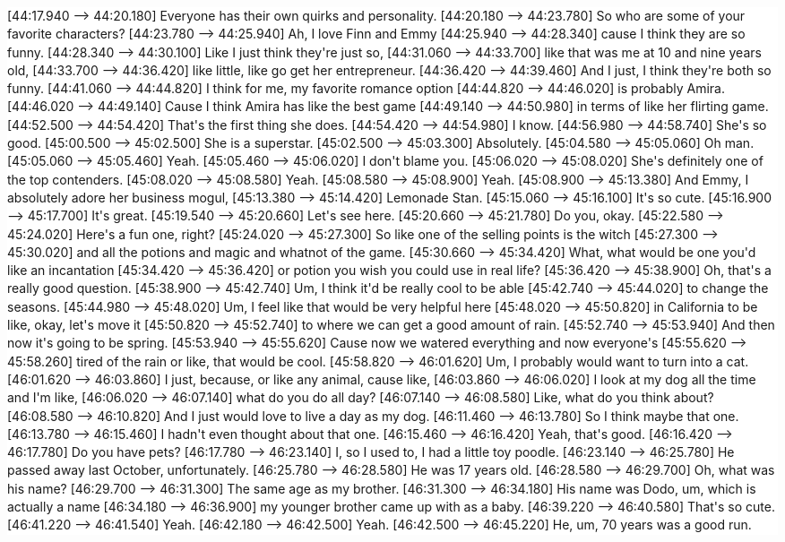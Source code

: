 [44:17.940 --> 44:20.180]  Everyone has their own quirks and personality.
[44:20.180 --> 44:23.780]  So who are some of your favorite characters?
[44:23.780 --> 44:25.940]  Ah, I love Finn and Emmy
[44:25.940 --> 44:28.340]  cause I think they are so funny.
[44:28.340 --> 44:30.100]  Like I just think they're just so,
[44:31.060 --> 44:33.700]  like that was me at 10 and nine years old,
[44:33.700 --> 44:36.420]  like little, like go get her entrepreneur.
[44:36.420 --> 44:39.460]  And I just, I think they're both so funny.
[44:41.060 --> 44:44.820]  I think for me, my favorite romance option
[44:44.820 --> 44:46.020]  is probably Amira.
[44:46.020 --> 44:49.140]  Cause I think Amira has like the best game
[44:49.140 --> 44:50.980]  in terms of like her flirting game.
[44:52.500 --> 44:54.420]  That's the first thing she does.
[44:54.420 --> 44:54.980]  I know.
[44:56.980 --> 44:58.740]  She's so good.
[45:00.500 --> 45:02.500]  She is a superstar.
[45:02.500 --> 45:03.300]  Absolutely.
[45:04.580 --> 45:05.060]  Oh man.
[45:05.060 --> 45:05.460]  Yeah.
[45:05.460 --> 45:06.020]  I don't blame you.
[45:06.020 --> 45:08.020]  She's definitely one of the top contenders.
[45:08.020 --> 45:08.580]  Yeah.
[45:08.580 --> 45:08.900]  Yeah.
[45:08.900 --> 45:13.380]  And Emmy, I absolutely adore her business mogul,
[45:13.380 --> 45:14.420]  Lemonade Stan.
[45:15.060 --> 45:16.100]  It's so cute.
[45:16.900 --> 45:17.700]  It's great.
[45:19.540 --> 45:20.660]  Let's see here.
[45:20.660 --> 45:21.780]  Do you, okay.
[45:22.580 --> 45:24.020]  Here's a fun one, right?
[45:24.020 --> 45:27.300]  So like one of the selling points is the witch
[45:27.300 --> 45:30.020]  and all the potions and magic and whatnot of the game.
[45:30.660 --> 45:34.420]  What, what would be one you'd like an incantation
[45:34.420 --> 45:36.420]  or potion you wish you could use in real life?
[45:36.420 --> 45:38.900]  Oh, that's a really good question.
[45:38.900 --> 45:42.740]  Um, I think it'd be really cool to be able
[45:42.740 --> 45:44.020]  to change the seasons.
[45:44.980 --> 45:48.020]  Um, I feel like that would be very helpful here
[45:48.020 --> 45:50.820]  in California to be like, okay, let's move it
[45:50.820 --> 45:52.740]  to where we can get a good amount of rain.
[45:52.740 --> 45:53.940]  And then now it's going to be spring.
[45:53.940 --> 45:55.620]  Cause now we watered everything and now everyone's
[45:55.620 --> 45:58.260]  tired of the rain or like, that would be cool.
[45:58.820 --> 46:01.620]  Um, I probably would want to turn into a cat.
[46:01.620 --> 46:03.860]  I just, because, or like any animal, cause like,
[46:03.860 --> 46:06.020]  I look at my dog all the time and I'm like,
[46:06.020 --> 46:07.140]  what do you do all day?
[46:07.140 --> 46:08.580]  Like, what do you think about?
[46:08.580 --> 46:10.820]  And I just would love to live a day as my dog.
[46:11.460 --> 46:13.780]  So I think maybe that one.
[46:13.780 --> 46:15.460]  I hadn't even thought about that one.
[46:15.460 --> 46:16.420]  Yeah, that's good.
[46:16.420 --> 46:17.780]  Do you have pets?
[46:17.780 --> 46:23.140]  I, so I used to, I had a little toy poodle.
[46:23.140 --> 46:25.780]  He passed away last October, unfortunately.
[46:25.780 --> 46:28.580]  He was 17 years old.
[46:28.580 --> 46:29.700]  Oh, what was his name?
[46:29.700 --> 46:31.300]  The same age as my brother.
[46:31.300 --> 46:34.180]  His name was Dodo, um, which is actually a name
[46:34.180 --> 46:36.900]  my younger brother came up with as a baby.
[46:39.220 --> 46:40.580]  That's so cute.
[46:41.220 --> 46:41.540]  Yeah.
[46:42.180 --> 46:42.500]  Yeah.
[46:42.500 --> 46:45.220]  He, um, 70 years was a good run.